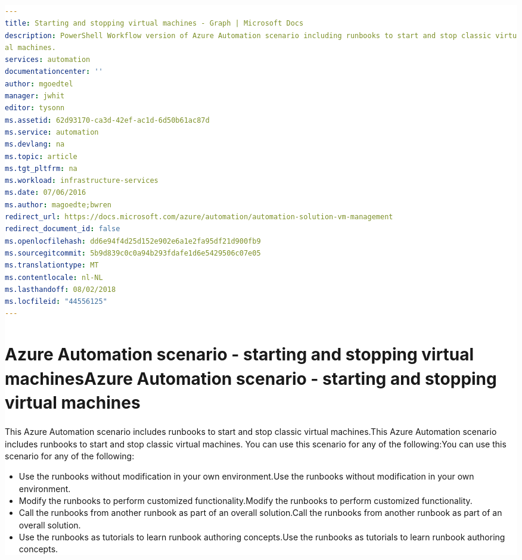 ```yaml
---
title: Starting and stopping virtual machines - Graph | Microsoft Docs
description: PowerShell Workflow version of Azure Automation scenario including runbooks to start and stop classic virtual machines.
services: automation
documentationcenter: ''
author: mgoedtel
manager: jwhit
editor: tysonn
ms.assetid: 62d93170-ca3d-42ef-ac1d-6d50b61ac87d
ms.service: automation
ms.devlang: na
ms.topic: article
ms.tgt_pltfrm: na
ms.workload: infrastructure-services
ms.date: 07/06/2016
ms.author: magoedte;bwren
redirect_url: https://docs.microsoft.com/azure/automation/automation-solution-vm-management
redirect_document_id: false
ms.openlocfilehash: dd6e94f4d25d152e902e6a1e2fa95df21d900fb9
ms.sourcegitcommit: 5b9d839c0c0a94b293fdafe1d6e5429506c07e05
ms.translationtype: MT
ms.contentlocale: nl-NL
ms.lasthandoff: 08/02/2018
ms.locfileid: "44556125"
---
```

# <a name="azure-automation-scenario---starting-and-stopping-virtual-machines"></a><span data-ttu-id="5d42c-103">Azure Automation scenario - starting and stopping virtual machines</span><span class="sxs-lookup"><span data-stu-id="5d42c-103">Azure Automation scenario - starting and stopping virtual machines</span></span>
<span data-ttu-id="5d42c-104">This Azure Automation scenario includes runbooks to start and stop classic virtual machines.</span><span class="sxs-lookup"><span data-stu-id="5d42c-104">This Azure Automation scenario includes runbooks to start and stop classic virtual machines.</span></span>  <span data-ttu-id="5d42c-105">You can use this scenario for any of the following:</span><span class="sxs-lookup"><span data-stu-id="5d42c-105">You can use this scenario for any of the following:</span></span>  

* <span data-ttu-id="5d42c-106">Use the runbooks without modification in your own environment.</span><span class="sxs-lookup"><span data-stu-id="5d42c-106">Use the runbooks without modification in your own environment.</span></span>
* <span data-ttu-id="5d42c-107">Modify the runbooks to perform customized functionality.</span><span class="sxs-lookup"><span data-stu-id="5d42c-107">Modify the runbooks to perform customized functionality.</span></span>  
* <span data-ttu-id="5d42c-108">Call the runbooks from another runbook as part of an overall solution.</span><span class="sxs-lookup"><span data-stu-id="5d42c-108">Call the runbooks from another runbook as part of an overall solution.</span></span>
* <span data-ttu-id="5d42c-109">Use the runbooks as tutorials to learn runbook authoring concepts.</span><span class="sxs-lookup"><span data-stu-id="5d42c-109">Use the runbooks as tutorials to learn runbook authoring concepts.</span></span>
